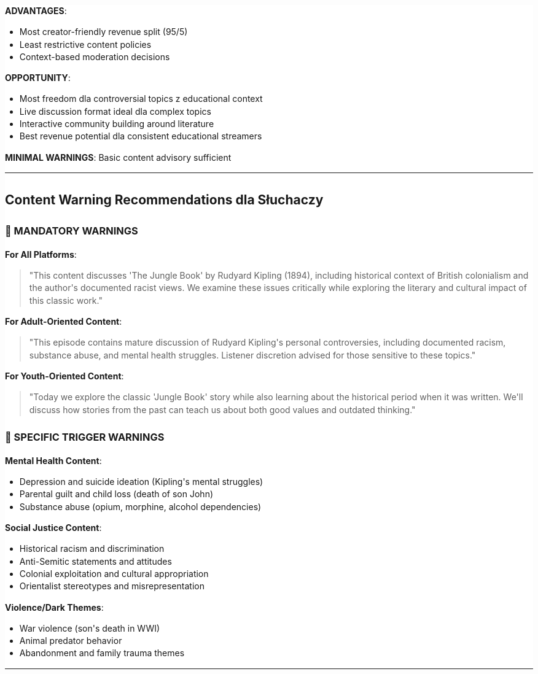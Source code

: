 **ADVANTAGES**:
- Most creator-friendly revenue split (95/5)
- Least restrictive content policies
- Context-based moderation decisions

**OPPORTUNITY**:
- Most freedom dla controversial topics z educational context
- Live discussion format ideal dla complex topics
- Interactive community building around literature
- Best revenue potential dla consistent educational streamers

**MINIMAL WARNINGS**: Basic content advisory sufficient

---

## Content Warning Recommendations dla Słuchaczy

### 🚨 MANDATORY WARNINGS

**For All Platforms**:
> "This content discusses 'The Jungle Book' by Rudyard Kipling (1894), including historical context of British colonialism and the author's documented racist views. We examine these issues critically while exploring the literary and cultural impact of this classic work."

**For Adult-Oriented Content**:
> "This episode contains mature discussion of Rudyard Kipling's personal controversies, including documented racism, substance abuse, and mental health struggles. Listener discretion advised for those sensitive to these topics."

**For Youth-Oriented Content**:
> "Today we explore the classic 'Jungle Book' story while also learning about the historical period when it was written. We'll discuss how stories from the past can teach us about both good values and outdated thinking."

### 📝 SPECIFIC TRIGGER WARNINGS

**Mental Health Content**:
- Depression and suicide ideation (Kipling's mental struggles)
- Parental guilt and child loss (death of son John)
- Substance abuse (opium, morphine, alcohol dependencies)

**Social Justice Content**:
- Historical racism and discrimination
- Anti-Semitic statements and attitudes
- Colonial exploitation and cultural appropriation
- Orientalist stereotypes and misrepresentation

**Violence/Dark Themes**:
- War violence (son's death in WWI)
- Animal predator behavior
- Abandonment and family trauma themes

---
